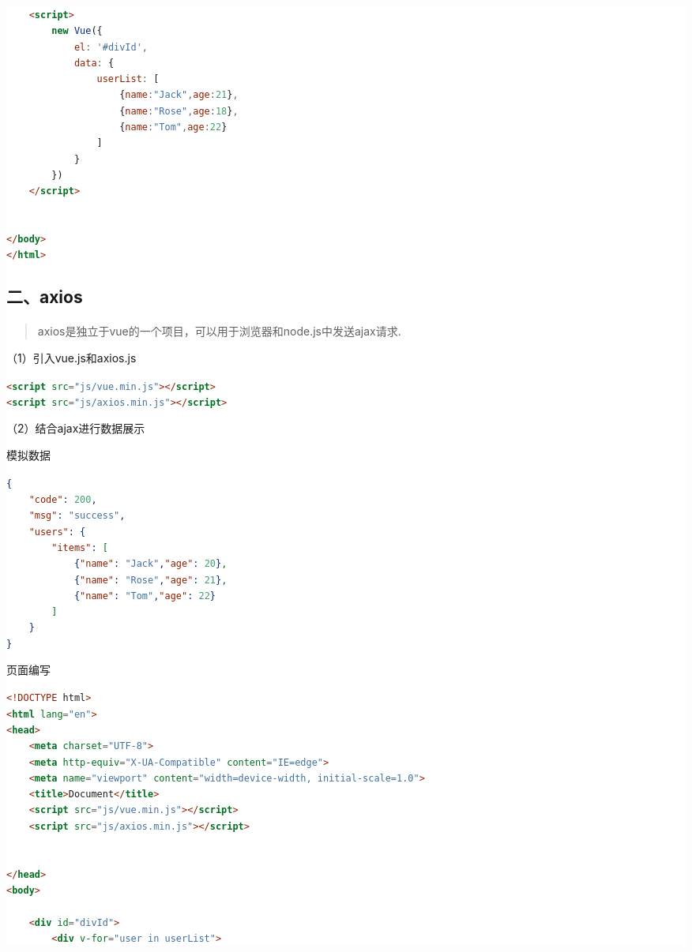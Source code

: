 ```html
    <script>
        new Vue({
            el: '#divId',
            data: {
                userList: [
                    {name:"Jack",age:21},
                    {name:"Rose",age:18},
                    {name:"Tom",age:22}
                ]
            }
        })
    </script>

    
</body>
</html>
```



## 二、axios

> axios是独立于vue的一个项目，可以用于浏览器和node.js中发送ajax请求.

（1）引入vue.js和axios.js

```html
<script src="js/vue.min.js"></script>
<script src="js/axios.min.js"></script>
```

（2）结合ajax进行数据展示

模拟数据

```json
{
    "code": 200,
    "msg": "success",
    "users": {
        "items": [
            {"name": "Jack","age": 20},
            {"name": "Rose","age": 21},
            {"name": "Tom","age": 22}
        ]
    }
}
```

页面编写

```html
<!DOCTYPE html>
<html lang="en">
<head>
    <meta charset="UTF-8">
    <meta http-equiv="X-UA-Compatible" content="IE=edge">
    <meta name="viewport" content="width=device-width, initial-scale=1.0">
    <title>Document</title>
    <script src="js/vue.min.js"></script>
    <script src="js/axios.min.js"></script>

    
</head>
<body>

    <div id="divId">
        <div v-for="user in userList">
```